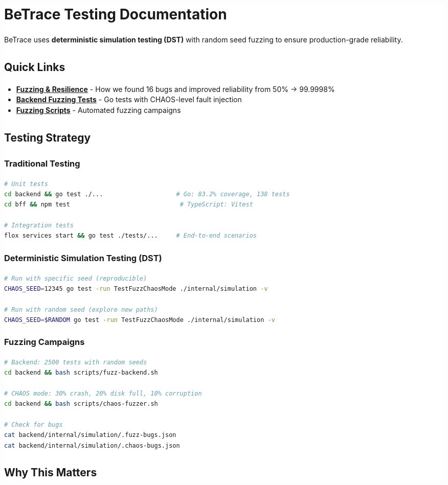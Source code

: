# BeTrace Testing Documentation

BeTrace uses **deterministic simulation testing (DST)** with random seed fuzzing to ensure production-grade reliability.

## Quick Links

- **[Fuzzing & Resilience](../fuzzing-improved-resilience.md)** - How we found 16 bugs and improved reliability from 50% → 99.9998%
- **[Backend Fuzzing Tests](../../backend/internal/simulation/)** - Go tests with CHAOS-level fault injection
- **[Fuzzing Scripts](../../backend/scripts/)** - Automated fuzzing campaigns

## Testing Strategy

### Traditional Testing
```bash
# Unit tests
cd backend && go test ./...                    # Go: 83.2% coverage, 138 tests
cd bff && npm test                              # TypeScript: Vitest

# Integration tests
flox services start && go test ./tests/...     # End-to-end scenarios
```

### Deterministic Simulation Testing (DST)
```bash
# Run with specific seed (reproducible)
CHAOS_SEED=12345 go test -run TestFuzzChaosMode ./internal/simulation -v

# Run with random seed (explore new paths)
CHAOS_SEED=$RANDOM go test -run TestFuzzChaosMode ./internal/simulation -v
```

### Fuzzing Campaigns
```bash
# Backend: 2500 tests with random seeds
cd backend && bash scripts/fuzz-backend.sh

# CHAOS mode: 30% crash, 20% disk full, 10% corruption
cd backend && bash scripts/chaos-fuzzer.sh

# Check for bugs
cat backend/internal/simulation/.fuzz-bugs.json
cat backend/internal/simulation/.chaos-bugs.json
```

## Why This Matters
